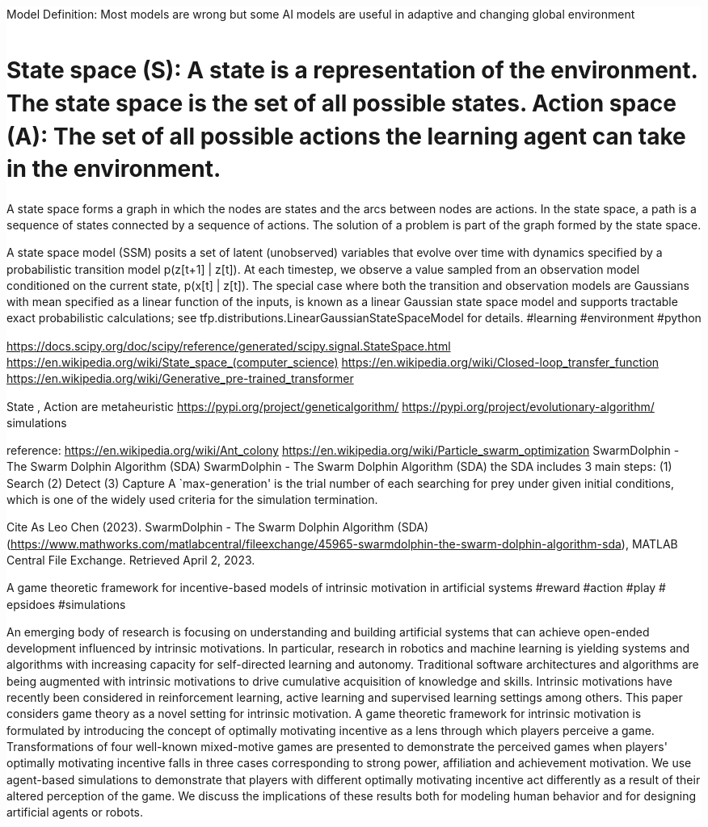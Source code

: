 Model Definition: Most models are wrong but some AI models are useful in adaptive and changing global environment

# State space (S): A state is a representation of the environment. The state space is the set of all possible states. Action space (A): The set of all possible actions the learning agent can take in the environment.

A state space forms a graph in which the nodes are states and the arcs between nodes are actions. In the state space, a path is a sequence of states connected by a sequence of actions. The solution of a problem is part of the graph formed by the state space.

A state space model (SSM) posits a set of latent (unobserved) variables that evolve over time with dynamics specified by a probabilistic transition model p(z[t+1] | z[t]). At each timestep, we observe a value sampled from an observation model conditioned on the current state, p(x[t] | z[t]). The special case where both the transition and observation models are Gaussians with mean specified as a linear function of the inputs, is known as a linear Gaussian state space model and supports tractable exact probabilistic calculations; see tfp.distributions.LinearGaussianStateSpaceModel for details.
#learning #environment #python

https://docs.scipy.org/doc/scipy/reference/generated/scipy.signal.StateSpace.html
https://en.wikipedia.org/wiki/State_space_(computer_science)
https://en.wikipedia.org/wiki/Closed-loop_transfer_function
https://en.wikipedia.org/wiki/Generative_pre-trained_transformer

State , Action are metaheuristic https://pypi.org/project/geneticalgorithm/ https://pypi.org/project/evolutionary-algorithm/ simulations

reference: https://en.wikipedia.org/wiki/Ant_colony 
           https://en.wikipedia.org/wiki/Particle_swarm_optimization
           SwarmDolphin - The Swarm Dolphin Algorithm (SDA) SwarmDolphin - The Swarm Dolphin Algorithm (SDA)
the SDA includes 3 main steps:
(1) Search
(2) Detect
(3) Capture
A `max-generation' is the trial number of each searching for prey under given initial conditions, which is one of the widely used criteria for the simulation termination.

Cite As
Leo Chen (2023). SwarmDolphin - The Swarm Dolphin Algorithm (SDA) (https://www.mathworks.com/matlabcentral/fileexchange/45965-swarmdolphin-the-swarm-dolphin-algorithm-sda), MATLAB Central File Exchange. Retrieved April 2, 2023.

A game theoretic framework for incentive-based models of intrinsic motivation in artificial systems #reward #action #play # epsidoes #simulations

An emerging body of research is focusing on understanding and building artificial systems that can achieve open-ended development influenced by intrinsic motivations. In particular, research in robotics and machine learning is yielding systems and algorithms with increasing capacity for self-directed learning and autonomy. Traditional software architectures and algorithms are being augmented with intrinsic motivations to drive cumulative acquisition of knowledge and skills. Intrinsic motivations have recently been considered in reinforcement learning, active learning and supervised learning settings among others. This paper considers game theory as a novel setting for intrinsic motivation. A game theoretic framework for intrinsic motivation is formulated by introducing the concept of optimally motivating incentive as a lens through which players perceive a game. Transformations of four well-known mixed-motive games are presented to demonstrate the perceived games when players' optimally motivating incentive falls in three cases corresponding to strong power, affiliation and achievement motivation. We use agent-based simulations to demonstrate that players with different optimally motivating incentive act differently as a result of their altered perception of the game. We discuss the implications of these results both for modeling human behavior and for designing artificial agents or robots.
